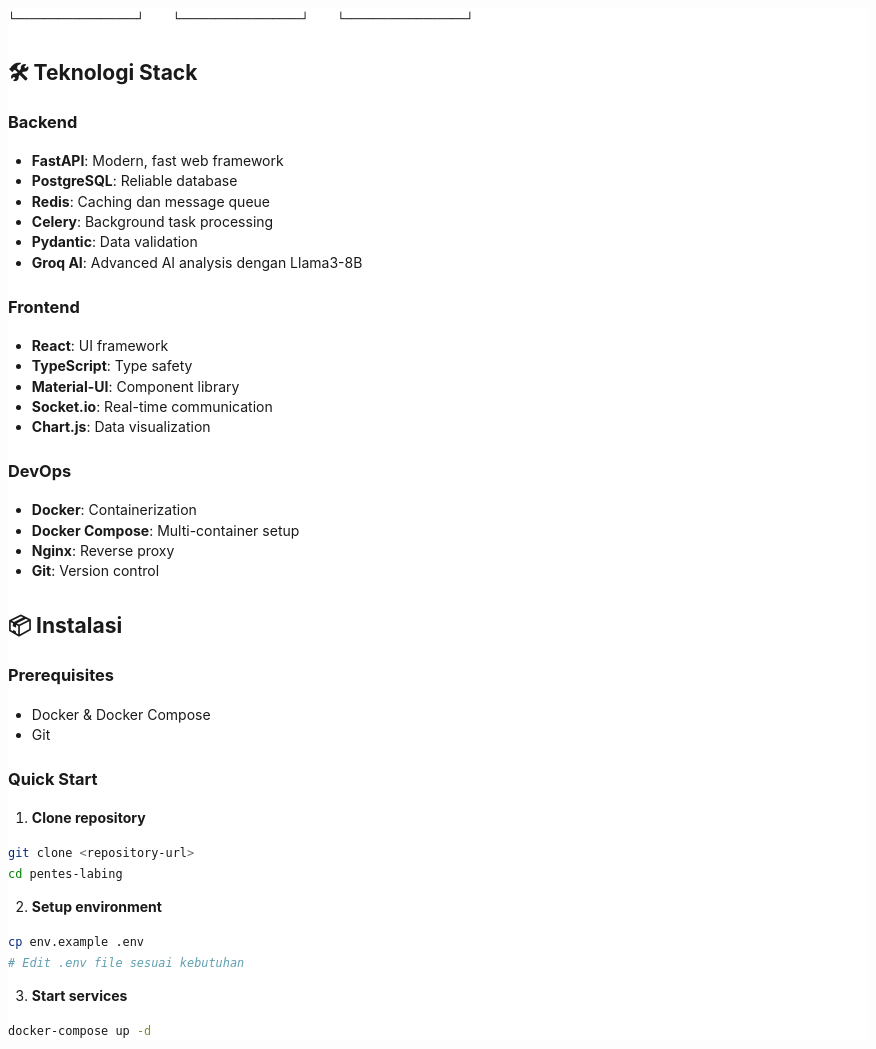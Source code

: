 ```
└─────────────────┘    └─────────────────┘    └─────────────────┘
```

## 🛠️ Teknologi Stack

### Backend
- **FastAPI**: Modern, fast web framework
- **PostgreSQL**: Reliable database
- **Redis**: Caching dan message queue
- **Celery**: Background task processing
- **Pydantic**: Data validation
- **Groq AI**: Advanced AI analysis dengan Llama3-8B

### Frontend
- **React**: UI framework
- **TypeScript**: Type safety
- **Material-UI**: Component library
- **Socket.io**: Real-time communication
- **Chart.js**: Data visualization

### DevOps
- **Docker**: Containerization
- **Docker Compose**: Multi-container setup
- **Nginx**: Reverse proxy
- **Git**: Version control

## 📦 Instalasi

### Prerequisites
- Docker & Docker Compose
- Git

### Quick Start

1. **Clone repository**
```bash
git clone <repository-url>
cd pentes-labing
```

2. **Setup environment**
```bash
cp env.example .env
# Edit .env file sesuai kebutuhan
```

3. **Start services**
```bash
docker-compose up -d
```
